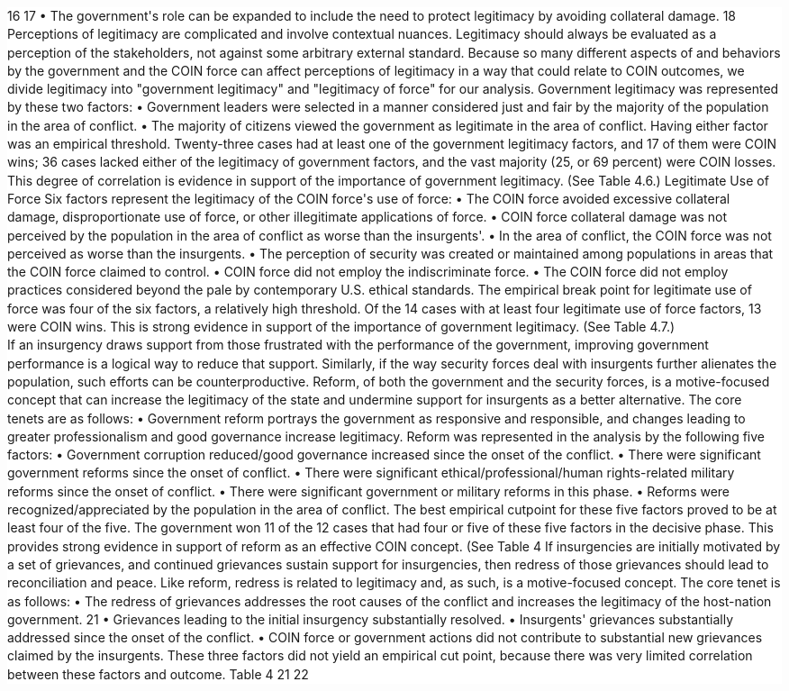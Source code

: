 16
17
• The government's role can be expanded to include the need to protect legitimacy by avoiding collateral damage. 
18
Perceptions of legitimacy are complicated and involve contextual nuances. Legitimacy should always be evaluated as a perception of the stakeholders, not against some arbitrary external standard.
Because so many different aspects of and behaviors by the government and the COIN force can affect perceptions of legitimacy in a way that could relate to COIN outcomes, we divide legitimacy into "government legitimacy" and "legitimacy of force" for our analysis.
Government legitimacy was represented by these two factors:
• Government leaders were selected in a manner considered just and fair by the majority of the population in the area of conflict. • The majority of citizens viewed the government as legitimate in the area of conflict.
Having either factor was an empirical threshold. Twenty-three cases had at least one of the government legitimacy factors, and 17 of them were COIN wins; 36 cases lacked either of the legitimacy of government factors, and the vast majority (25, or 69 percent) were COIN losses. This degree of correlation is evidence in support of the importance of government legitimacy. (See Table 4.6.)    Legitimate Use of Force
Six factors represent the legitimacy of the COIN force's use of force:
• The COIN force avoided excessive collateral damage, disproportionate use of force, or other illegitimate applications of force. • COIN force collateral damage was not perceived by the population in the area of conflict as worse than the insurgents'. • In the area of conflict, the COIN force was not perceived as worse than the insurgents. • The perception of security was created or maintained among populations in areas that the COIN force claimed to control. • COIN force did not employ the indiscriminate force.
• The COIN force did not employ practices considered beyond the pale by contemporary U.S. ethical standards.
The empirical break point for legitimate use of force was four of the six factors, a relatively high threshold. Of the 14 cases with at least four legitimate use of force factors, 13 were COIN wins. This is strong evidence in support of the importance of government legitimacy. (See  Table 4.7.)   
If an insurgency draws support from those frustrated with the performance of the government, improving government performance is a logical way to reduce that support. Similarly, if the way security forces deal with insurgents further alienates the population, such efforts can be counterproductive. Reform, of both the government and the security forces, is a motive-focused concept that can increase the legitimacy of the state and undermine support for insurgents as a better alternative. The core tenets are as follows:
• Government reform portrays the government as responsive and responsible, and changes leading to greater professionalism and good governance increase legitimacy.  Reform was represented in the analysis by the following five factors:
• Government corruption reduced/good governance increased since the onset of the conflict. • There were significant government reforms since the onset of conflict. • There were significant ethical/professional/human rights-related military reforms since the onset of conflict. • There were significant government or military reforms in this phase.
• Reforms were recognized/appreciated by the population in the area of conflict.
The best empirical cutpoint for these five factors proved to be at least four of the five. The government won 11 of the 12 cases that had four or five of these five factors in the decisive phase. This provides strong evidence in support of reform as an effective COIN concept. (See Table 
4
If insurgencies are initially motivated by a set of grievances, and continued grievances sustain support for insurgencies, then redress of those grievances should lead to reconciliation and peace. Like reform, redress is related to legitimacy and, as such, is a motive-focused concept. The core tenet is as follows:
• The redress of grievances addresses the root causes of the conflict and increases the legitimacy of the host-nation government. 
21
• Grievances leading to the initial insurgency substantially resolved.
• Insurgents' grievances substantially addressed since the onset of the conflict. • COIN force or government actions did not contribute to substantial new grievances claimed by the insurgents.
These three factors did not yield an empirical cut point, because there was very limited correlation between these factors and outcome. Table 
4
21
22